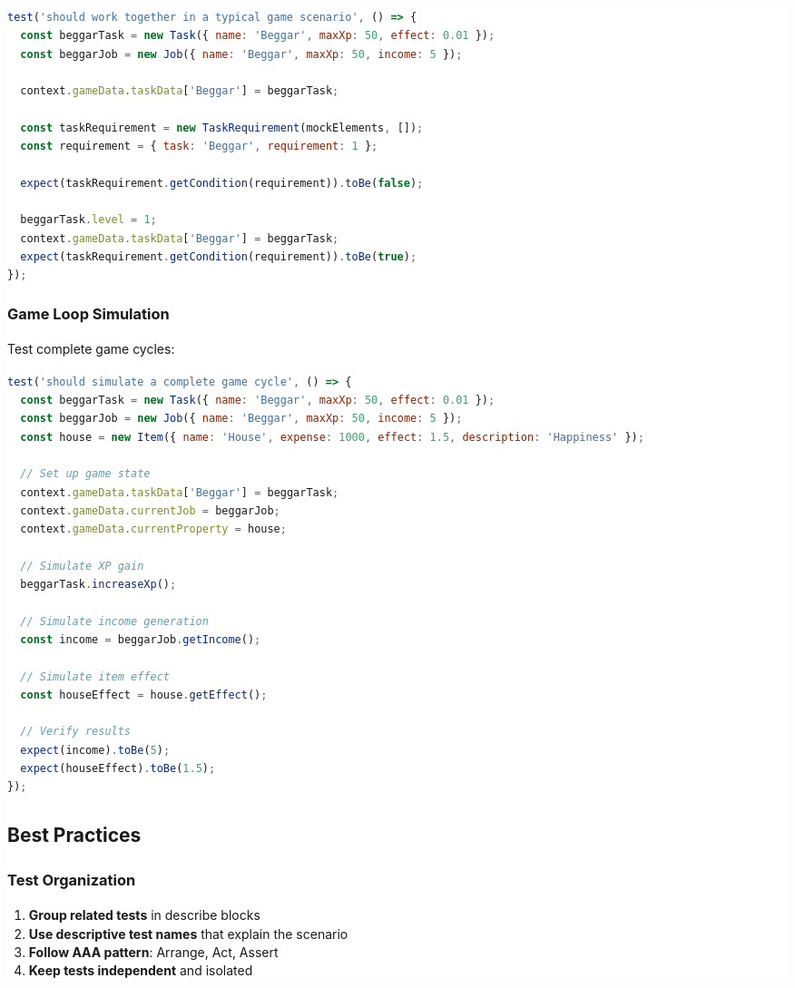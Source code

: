 ```javascript
test('should work together in a typical game scenario', () => {
  const beggarTask = new Task({ name: 'Beggar', maxXp: 50, effect: 0.01 });
  const beggarJob = new Job({ name: 'Beggar', maxXp: 50, income: 5 });
  
  context.gameData.taskData['Beggar'] = beggarTask;
  
  const taskRequirement = new TaskRequirement(mockElements, []);
  const requirement = { task: 'Beggar', requirement: 1 };
  
  expect(taskRequirement.getCondition(requirement)).toBe(false);
  
  beggarTask.level = 1;
  context.gameData.taskData['Beggar'] = beggarTask;
  expect(taskRequirement.getCondition(requirement)).toBe(true);
});
```

### Game Loop Simulation
Test complete game cycles:

```javascript
test('should simulate a complete game cycle', () => {
  const beggarTask = new Task({ name: 'Beggar', maxXp: 50, effect: 0.01 });
  const beggarJob = new Job({ name: 'Beggar', maxXp: 50, income: 5 });
  const house = new Item({ name: 'House', expense: 1000, effect: 1.5, description: 'Happiness' });
  
  // Set up game state
  context.gameData.taskData['Beggar'] = beggarTask;
  context.gameData.currentJob = beggarJob;
  context.gameData.currentProperty = house;
  
  // Simulate XP gain
  beggarTask.increaseXp();
  
  // Simulate income generation
  const income = beggarJob.getIncome();
  
  // Simulate item effect
  const houseEffect = house.getEffect();
  
  // Verify results
  expect(income).toBe(5);
  expect(houseEffect).toBe(1.5);
});
```

## Best Practices

### Test Organization
1. **Group related tests** in describe blocks
2. **Use descriptive test names** that explain the scenario
3. **Follow AAA pattern**: Arrange, Act, Assert
4. **Keep tests independent** and isolated
